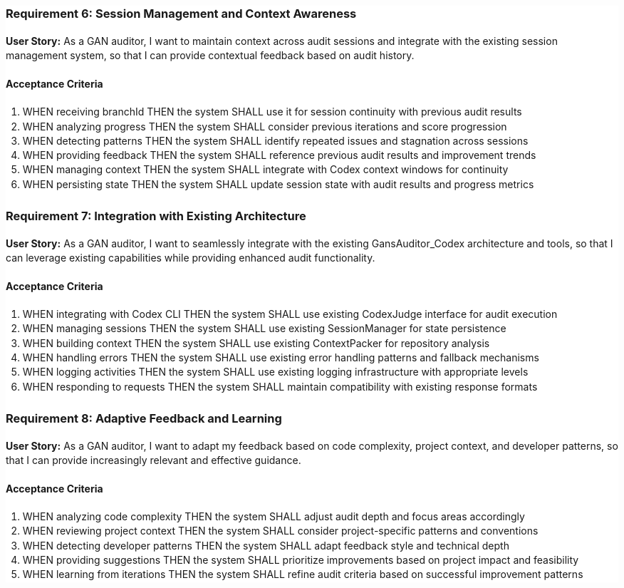 ### Requirement 6: Session Management and Context Awareness

**User Story:** As a GAN auditor, I want to maintain context across audit sessions and integrate with the existing session management system, so that I can provide contextual feedback based on audit history.

#### Acceptance Criteria

1. WHEN receiving branchId THEN the system SHALL use it for session continuity with previous audit results
2. WHEN analyzing progress THEN the system SHALL consider previous iterations and score progression
3. WHEN detecting patterns THEN the system SHALL identify repeated issues and stagnation across sessions
4. WHEN providing feedback THEN the system SHALL reference previous audit results and improvement trends
5. WHEN managing context THEN the system SHALL integrate with Codex context windows for continuity
6. WHEN persisting state THEN the system SHALL update session state with audit results and progress metrics

### Requirement 7: Integration with Existing Architecture

**User Story:** As a GAN auditor, I want to seamlessly integrate with the existing GansAuditor_Codex architecture and tools, so that I can leverage existing capabilities while providing enhanced audit functionality.

#### Acceptance Criteria

1. WHEN integrating with Codex CLI THEN the system SHALL use existing CodexJudge interface for audit execution
2. WHEN managing sessions THEN the system SHALL use existing SessionManager for state persistence
3. WHEN building context THEN the system SHALL use existing ContextPacker for repository analysis
4. WHEN handling errors THEN the system SHALL use existing error handling patterns and fallback mechanisms
5. WHEN logging activities THEN the system SHALL use existing logging infrastructure with appropriate levels
6. WHEN responding to requests THEN the system SHALL maintain compatibility with existing response formats

### Requirement 8: Adaptive Feedback and Learning

**User Story:** As a GAN auditor, I want to adapt my feedback based on code complexity, project context, and developer patterns, so that I can provide increasingly relevant and effective guidance.

#### Acceptance Criteria

1. WHEN analyzing code complexity THEN the system SHALL adjust audit depth and focus areas accordingly
2. WHEN reviewing project context THEN the system SHALL consider project-specific patterns and conventions
3. WHEN detecting developer patterns THEN the system SHALL adapt feedback style and technical depth
4. WHEN providing suggestions THEN the system SHALL prioritize improvements based on project impact and feasibility
5. WHEN learning from iterations THEN the system SHALL refine audit criteria based on successful improvement patterns
